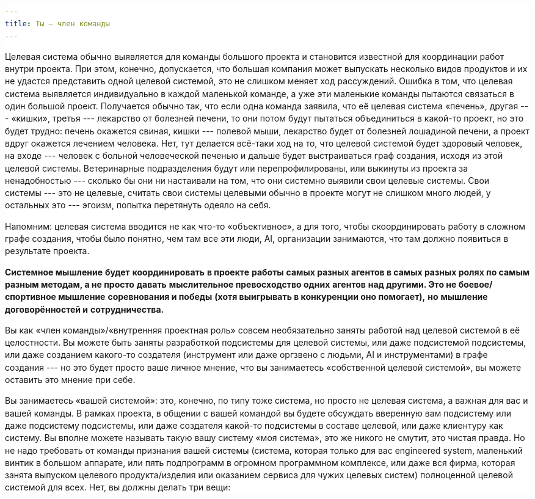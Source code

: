 ```yaml
---
title: Ты — член команды
---
```


Целевая система обычно выявляется для команды большого проекта и
становится известной для координации работ внутри проекта. При этом,
конечно, допускается, что большая компания может выпускать несколько
видов продуктов и их не удастся представить одной целевой системой, это
не слишком меняет ход рассуждений. Ошибка в том, что целевая система
выявляется индивидуально в каждой маленькой команде, а уже эти маленькие
команды пытаются связаться в один большой проект. Получается обычно так,
что если одна команда заявила, что её целевая система «печень»,
другая --- «кишки», третья --- лекарство от болезней печени, то они
потом будут пытаться объединиться в какой-то проект, но это будет
трудно: печень окажется свиная, кишки --- полевой мыши, лекарство будет
от болезней лошадиной печени, а проект вдруг окажется лечением человека.
Нет, тут делается всё-таки ход на то, что целевой системой будет
здоровый человек, на входе --- человек с больной человеческой печенью и
дальше будет выстраиваться граф создания, исходя из этой целевой
системы. Ветеринарные подразделения будут или перепрофилированы, или
выкинуты из проекта за ненадобностью --- сколько бы они ни настаивали на
том, что они системно выявили свои целевые системы. Свои системы --- это
не целевые, считать свои системы целевыми обычно в проекте могут не
слишком много людей, у остальных это --- эгоизм, попытка перетянуть
одеяло на себя.

Напомним: целевая система вводится не как что-то «объективное», а для
того, чтобы скоординировать работу в сложном графе создания, чтобы было
понятно, чем там все эти люди, AI, организации занимаются, что там
должно появиться в результате проекта.

**Системное мышление** **будет** **координировать** **в проекте**
**работы** **самых разных агентов в самых разных ролях по самым разным
методам, а не просто** **давать** **мыслительное превосходство одних**
**агентов** **над другими. Это не боевое/спортивное мышление**
**соревнования и победы** **(хотя выигрывать в конкуренции оно
помогает),** **но** **мышление** **договорённостей и**
**сотрудничества.**

Вы как «член команды»/«внутренняя проектная роль» совсем необязательно
заняты работой над целевой системой в её целостности. Вы можете быть
заняты разработкой подсистемы для целевой системы, или даже подсистемой
подсистемы, или даже созданием какого-то создателя (инструмент или даже
оргзвено с людьми, AI и инструментами) в графе создания --- но это будет
просто ваше личное мнение, что вы занимаетесь «собственной целевой
системой», вы можете оставить это мнение при себе.

Вы занимаетесь «вашей системой»: это, конечно, по типу тоже система, но
просто не целевая система, а важная для вас и вашей команды. В рамках
проекта, в общении с вашей командой вы будете обсуждать вверенную вам
подсистему или даже подсистему подсистемы, или даже создателя какой-то
подсистемы в составе целевой, или даже клиентуру как систему. Вы вполне
можете называть такую вашу систему «моя система», это же никого не
смутит, это чистая правда. Но не надо требовать от команды признания
вашей системы (система, которая только для вас engineered system,
маленький винтик в большом аппарате, или пять подпрограмм в огромном
программном комплексе, или даже вся фирма, которая занята выпуском
целевого продукта/изделия или оказанием сервиса для чужих целевых
систем) полноценной целевой системой для всех. Нет, вы должны делать три
вещи:
